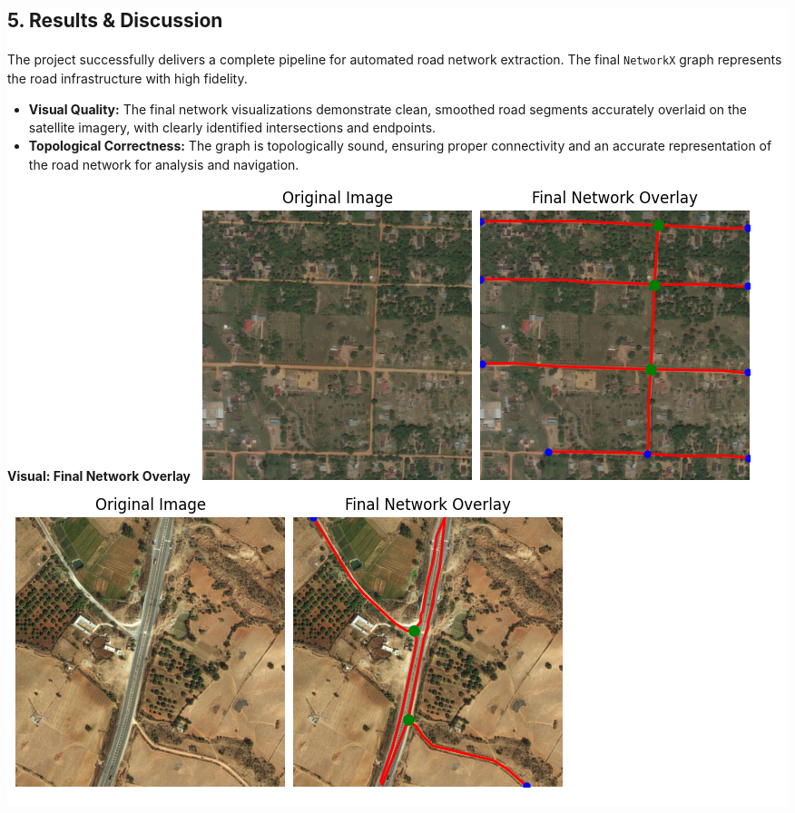 ## 5. Results & Discussion

The project successfully delivers a complete pipeline for automated road network extraction. The final `NetworkX` graph represents the road infrastructure with high fidelity.

* **Visual Quality:** The final network visualizations demonstrate clean, smoothed road segments accurately overlaid on the satellite imagery, with clearly identified intersections and endpoints.
* **Topological Correctness:** The graph is topologically sound, ensuring proper connectivity and an accurate representation of the road network for analysis and navigation.

**Visual: Final Network Overlay**
![Final Network Overlay 1](outputs\final\final_803789.png)
![Final Network Overlay 2](outputs\final\final_965066.png)